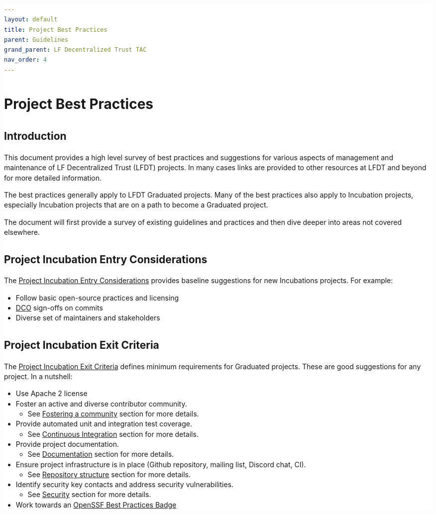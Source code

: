 ```yaml
---
layout: default
title: Project Best Practices
parent: Guidelines
grand_parent: LF Decentralized Trust TAC
nav_order: 4
---
```

[//]: # (SPDX-License-Identifier: CC-BY-4.0)

# Project Best Practices

## Introduction

This document provides a high level survey of best practices and suggestions for various aspects of management and maintenance of LF Decentralized Trust (LFDT) projects.
In many cases links are provided to other resources at LFDT and beyond for more detailed information.

The best practices generally apply to LFDT Graduated projects.
Many of the best practices also apply to Incubation projects, especially Incubation projects that are on a path to become a Graduated project.

The document will first provide a survey of existing guidelines and practices and then dive deeper into areas not covered elsewhere.

## Project Incubation Entry Considerations

The [Project Incubation Entry Considerations](../governing-documents/project-incubation-entry-considerations.md) provides baseline suggestions for new Incubations projects. For example:
* Follow basic open-source practices and licensing
* [DCO](https://developercertificate.org/) sign-offs on commits
* Diverse set of maintainers and stakeholders

## Project Incubation Exit Criteria

The [Project Incubation Exit Criteria](../governing-documents/project-incubation-exit.md) defines minimum requirements for Graduated projects. These are good suggestions for any project. In a nutshell:
* Use Apache 2 license
* Foster an active and diverse contributor community.
  - See [Fostering a community](#Fostering-a-community) section for more details.
* Provide automated unit and integration test coverage.
  - See [Continuous Integration](#Continuous-Integration) section for more details.
* Provide project documentation.
  - See [Documentation](#Documentation) section for more details.
* Ensure project infrastructure is in place (Github repository, mailing list, Discord chat, CI).
  - See [Repository structure](#Repository-structure) section for more details.
* Identify security key contacts and address security vulnerabilities.
  - See [Security](#Security) section for more details.
* Work towards an [OpenSSF Best Practices Badge](https://bestpractices.coreinfrastructure.org/en)
